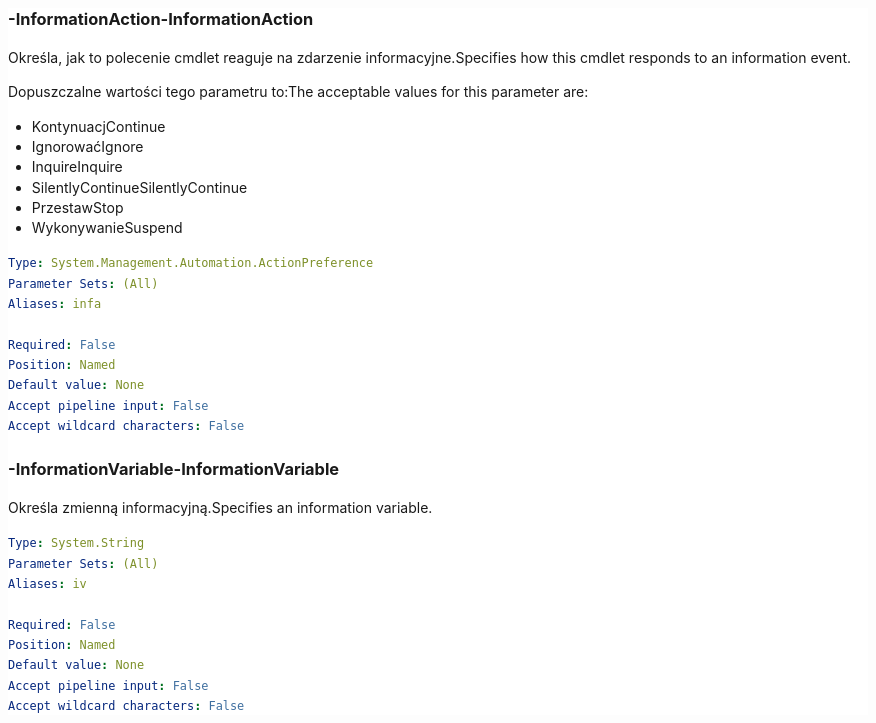 ### <span data-ttu-id="dee7b-132">-InformationAction</span><span class="sxs-lookup"><span data-stu-id="dee7b-132">-InformationAction</span></span>
<span data-ttu-id="dee7b-133">Określa, jak to polecenie cmdlet reaguje na zdarzenie informacyjne.</span><span class="sxs-lookup"><span data-stu-id="dee7b-133">Specifies how this cmdlet responds to an information event.</span></span>

<span data-ttu-id="dee7b-134">Dopuszczalne wartości tego parametru to:</span><span class="sxs-lookup"><span data-stu-id="dee7b-134">The acceptable values for this parameter are:</span></span>

- <span data-ttu-id="dee7b-135">Kontynuacj</span><span class="sxs-lookup"><span data-stu-id="dee7b-135">Continue</span></span>
- <span data-ttu-id="dee7b-136">Ignorować</span><span class="sxs-lookup"><span data-stu-id="dee7b-136">Ignore</span></span>
- <span data-ttu-id="dee7b-137">Inquire</span><span class="sxs-lookup"><span data-stu-id="dee7b-137">Inquire</span></span>
- <span data-ttu-id="dee7b-138">SilentlyContinue</span><span class="sxs-lookup"><span data-stu-id="dee7b-138">SilentlyContinue</span></span>
- <span data-ttu-id="dee7b-139">Przestaw</span><span class="sxs-lookup"><span data-stu-id="dee7b-139">Stop</span></span>
- <span data-ttu-id="dee7b-140">Wykonywanie</span><span class="sxs-lookup"><span data-stu-id="dee7b-140">Suspend</span></span>

```yaml
Type: System.Management.Automation.ActionPreference
Parameter Sets: (All)
Aliases: infa

Required: False
Position: Named
Default value: None
Accept pipeline input: False
Accept wildcard characters: False
```

### <span data-ttu-id="dee7b-141">-InformationVariable</span><span class="sxs-lookup"><span data-stu-id="dee7b-141">-InformationVariable</span></span>
<span data-ttu-id="dee7b-142">Określa zmienną informacyjną.</span><span class="sxs-lookup"><span data-stu-id="dee7b-142">Specifies an information variable.</span></span>

```yaml
Type: System.String
Parameter Sets: (All)
Aliases: iv

Required: False
Position: Named
Default value: None
Accept pipeline input: False
Accept wildcard characters: False
```
